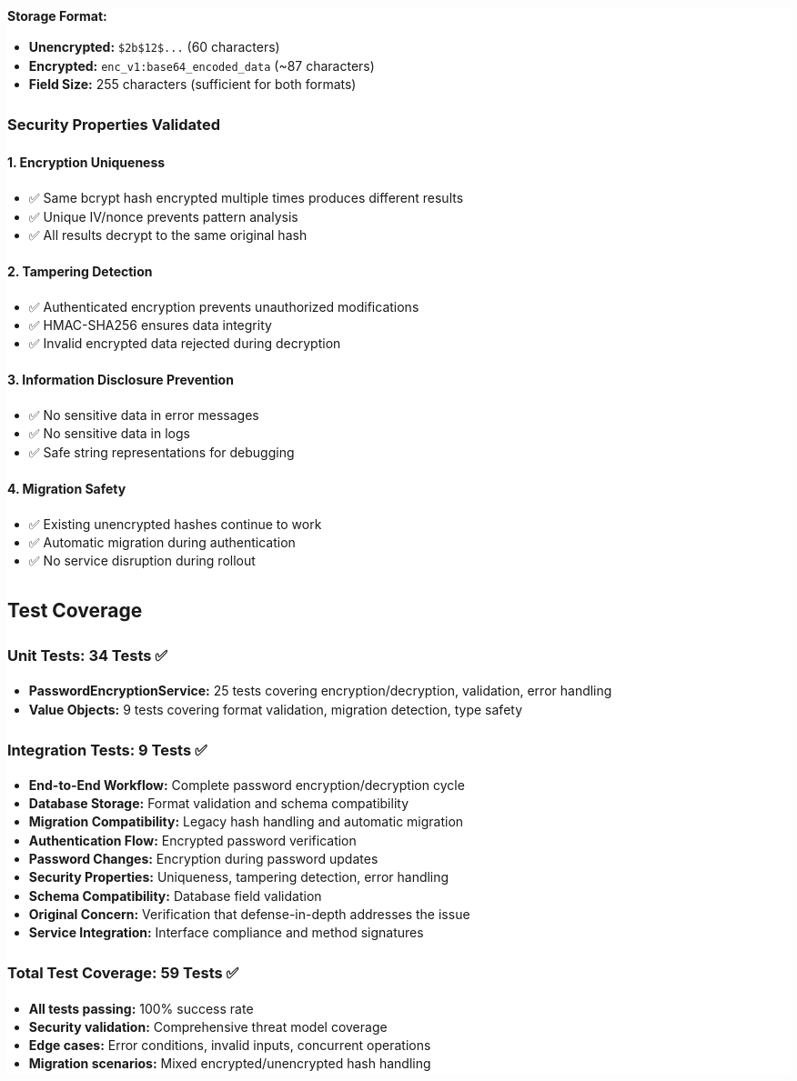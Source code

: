**Storage Format:**
- **Unencrypted:** `$2b$12$...` (60 characters)
- **Encrypted:** `enc_v1:base64_encoded_data` (~87 characters)
- **Field Size:** 255 characters (sufficient for both formats)

### Security Properties Validated

#### 1. Encryption Uniqueness
- ✅ Same bcrypt hash encrypted multiple times produces different results
- ✅ Unique IV/nonce prevents pattern analysis
- ✅ All results decrypt to the same original hash

#### 2. Tampering Detection
- ✅ Authenticated encryption prevents unauthorized modifications
- ✅ HMAC-SHA256 ensures data integrity
- ✅ Invalid encrypted data rejected during decryption

#### 3. Information Disclosure Prevention
- ✅ No sensitive data in error messages
- ✅ No sensitive data in logs
- ✅ Safe string representations for debugging

#### 4. Migration Safety
- ✅ Existing unencrypted hashes continue to work
- ✅ Automatic migration during authentication
- ✅ No service disruption during rollout

## Test Coverage

### Unit Tests: 34 Tests ✅
- **PasswordEncryptionService:** 25 tests covering encryption/decryption, validation, error handling
- **Value Objects:** 9 tests covering format validation, migration detection, type safety

### Integration Tests: 9 Tests ✅
- **End-to-End Workflow:** Complete password encryption/decryption cycle
- **Database Storage:** Format validation and schema compatibility
- **Migration Compatibility:** Legacy hash handling and automatic migration
- **Authentication Flow:** Encrypted password verification
- **Password Changes:** Encryption during password updates
- **Security Properties:** Uniqueness, tampering detection, error handling
- **Schema Compatibility:** Database field validation
- **Original Concern:** Verification that defense-in-depth addresses the issue
- **Service Integration:** Interface compliance and method signatures

### Total Test Coverage: 59 Tests ✅
- **All tests passing:** 100% success rate
- **Security validation:** Comprehensive threat model coverage
- **Edge cases:** Error conditions, invalid inputs, concurrent operations
- **Migration scenarios:** Mixed encrypted/unencrypted hash handling
